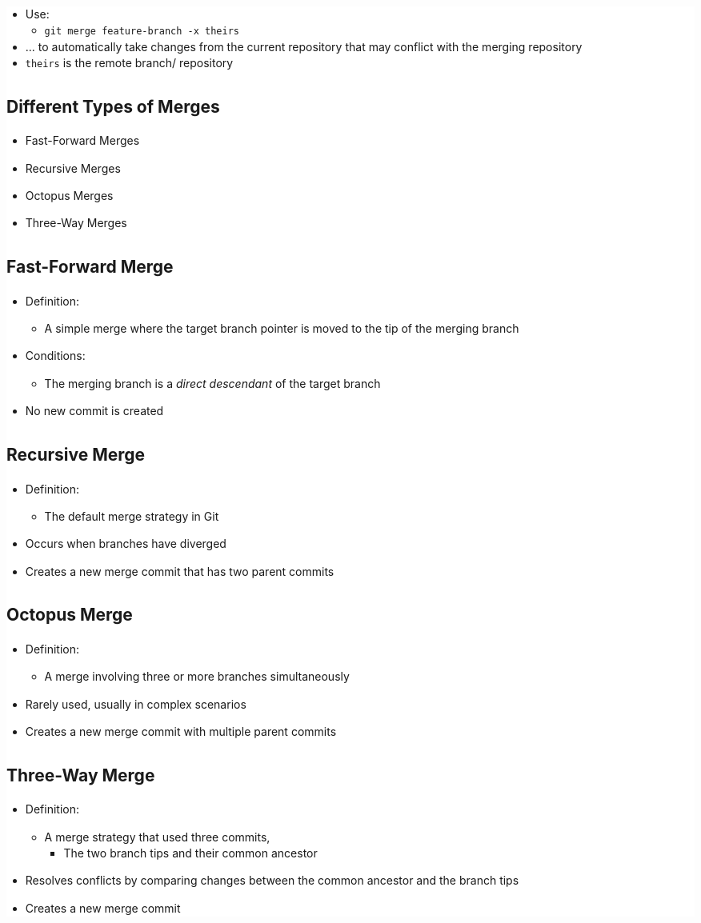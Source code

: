 - Use:
  - `git merge feature-branch -x theirs`
- ... to automatically take changes from the current repository that may
conflict with the merging repository
- `theirs` is the remote branch/ repository

## Different Types of Merges

- Fast-Forward Merges

- Recursive Merges

- Octopus Merges

- Three-Way Merges

## Fast-Forward Merge

- Definition:
  - A simple merge where the target branch pointer is moved to the tip of the
  merging branch

- Conditions:
  - The merging branch is a *direct descendant* of the target branch

- No new commit is created

## Recursive Merge

- Definition:
  - The default merge strategy in Git

- Occurs when branches have diverged

- Creates a new merge commit that has two parent commits

## Octopus Merge

- Definition:
  - A merge involving three or more branches simultaneously

- Rarely used, usually in complex scenarios

- Creates a new merge commit with multiple parent commits

## Three-Way Merge

- Definition:
  - A merge strategy that used three commits,
    - The two branch tips and their common ancestor

- Resolves conflicts by comparing changes between the common ancestor and the
branch tips

- Creates a new merge commit
